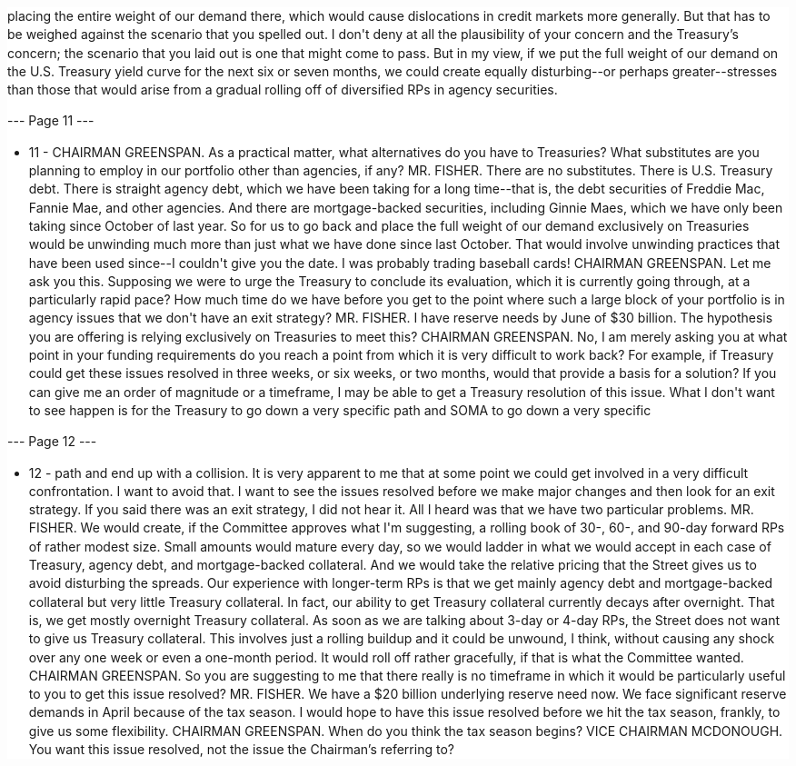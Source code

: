 placing the entire weight of our demand there, which would cause dislocations in credit markets
more generally. But that has to be weighed against the scenario that you spelled out. I don't
deny at all the plausibility of your concern and the Treasury’s concern; the scenario that you laid
out is one that might come to pass. But in my view, if we put the full weight of our demand on
the U.S. Treasury yield curve for the next six or seven months, we could create equally
disturbing--or perhaps greater--stresses than those that would arise from a gradual rolling off of
diversified RPs in agency securities.

--- Page 11 ---

- 11 -
CHAIRMAN GREENSPAN. As a practical matter, what alternatives do you have to
Treasuries? What substitutes are you planning to employ in our portfolio other than agencies, if
any?
MR. FISHER. There are no substitutes. There is U.S. Treasury debt. There is
straight agency debt, which we have been taking for a long time--that is, the debt securities of
Freddie Mac, Fannie Mae, and other agencies. And there are mortgage-backed securities,
including Ginnie Maes, which we have only been taking since October of last year. So for us to
go back and place the full weight of our demand exclusively on Treasuries would be unwinding
much more than just what we have done since last October. That would involve unwinding
practices that have been used since--I couldn't give you the date. I was probably trading baseball
cards!
CHAIRMAN GREENSPAN. Let me ask you this. Supposing we were to urge the
Treasury to conclude its evaluation, which it is currently going through, at a particularly rapid
pace? How much time do we have before you get to the point where such a large block of your
portfolio is in agency issues that we don't have an exit strategy?
MR. FISHER. I have reserve needs by June of $30 billion. The hypothesis you are
offering is relying exclusively on Treasuries to meet this?
CHAIRMAN GREENSPAN. No, I am merely asking you at what point in your
funding requirements do you reach a point from which it is very difficult to work back? For
example, if Treasury could get these issues resolved in three weeks, or six weeks, or two months,
would that provide a basis for a solution? If you can give me an order of magnitude or a
timeframe, I may be able to get a Treasury resolution of this issue. What I don't want to see
happen is for the Treasury to go down a very specific path and SOMA to go down a very specific

--- Page 12 ---

- 12 -
path and end up with a collision. It is very apparent to me that at some point we could get
involved in a very difficult confrontation. I want to avoid that. I want to see the issues resolved
before we make major changes and then look for an exit strategy. If you said there was an exit
strategy, I did not hear it. All I heard was that we have two particular problems.
MR. FISHER. We would create, if the Committee approves what I'm suggesting, a
rolling book of 30-, 60-, and 90-day forward RPs of rather modest size. Small amounts would
mature every day, so we would ladder in what we would accept in each case of Treasury, agency
debt, and mortgage-backed collateral. And we would take the relative pricing that the Street
gives us to avoid disturbing the spreads. Our experience with longer-term RPs is that we get
mainly agency debt and mortgage-backed collateral but very little Treasury collateral. In fact,
our ability to get Treasury collateral currently decays after overnight. That is, we get mostly
overnight Treasury collateral. As soon as we are talking about 3-day or 4-day RPs, the Street
does not want to give us Treasury collateral. This involves just a rolling buildup and it could be
unwound, I think, without causing any shock over any one week or even a one-month period. It
would roll off rather gracefully, if that is what the Committee wanted.
CHAIRMAN GREENSPAN. So you are suggesting to me that there really is no
timeframe in which it would be particularly useful to you to get this issue resolved?
MR. FISHER. We have a $20 billion underlying reserve need now. We face
significant reserve demands in April because of the tax season. I would hope to have this issue
resolved before we hit the tax season, frankly, to give us some flexibility.
CHAIRMAN GREENSPAN. When do you think the tax season begins?
VICE CHAIRMAN MCDONOUGH. You want this issue resolved, not the issue the
Chairman’s referring to?
